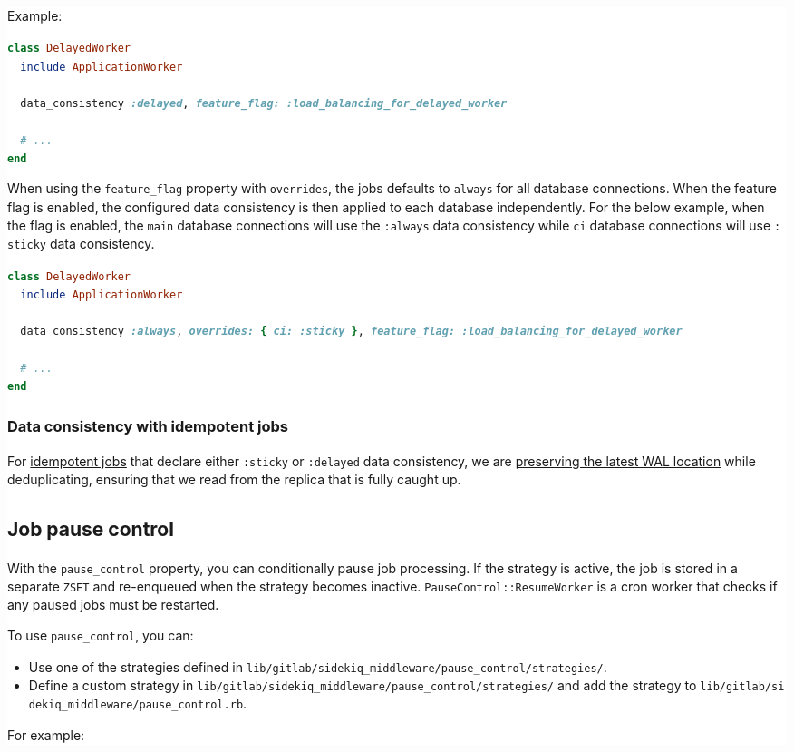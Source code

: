 Example:

```ruby
class DelayedWorker
  include ApplicationWorker

  data_consistency :delayed, feature_flag: :load_balancing_for_delayed_worker

  # ...
end
```

When using the `feature_flag` property with `overrides`, the jobs defaults to `always` for all database connections.
When the feature flag is enabled, the configured data consistency is then applied to each database independently.
For the below example, when the flag is enabled, the `main` database connections will use the `:always` data consistency while
`ci` database connections will use `:sticky` data consistency.

```ruby
class DelayedWorker
  include ApplicationWorker

  data_consistency :always, overrides: { ci: :sticky }, feature_flag: :load_balancing_for_delayed_worker

  # ...
end
```

### Data consistency with idempotent jobs

For [idempotent jobs](idempotent_jobs.md) that declare either `:sticky` or `:delayed` data consistency, we are
[preserving the latest WAL location](idempotent_jobs.md#preserve-the-latest-wal-location-for-idempotent-jobs) while deduplicating,
ensuring that we read from the replica that is fully caught up.

## Job pause control

With the `pause_control` property, you can conditionally pause job processing. If the strategy is active, the job
is stored in a separate `ZSET` and re-enqueued when the strategy becomes inactive. `PauseControl::ResumeWorker` is a cron
worker that checks if any paused jobs must be restarted.

To use `pause_control`, you can:

- Use one of the strategies defined in `lib/gitlab/sidekiq_middleware/pause_control/strategies/`.
- Define a custom strategy in `lib/gitlab/sidekiq_middleware/pause_control/strategies/` and add the strategy to `lib/gitlab/sidekiq_middleware/pause_control.rb`.

For example:
